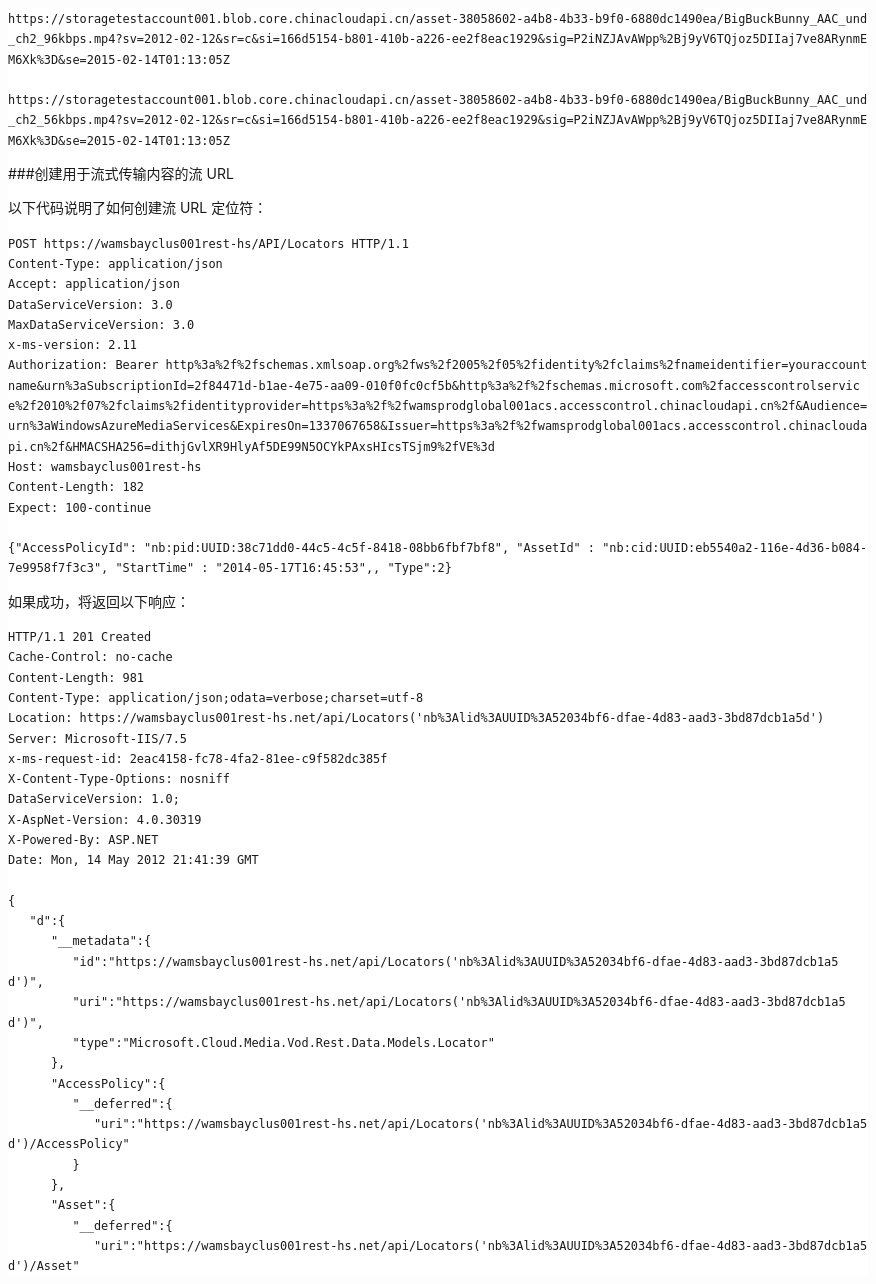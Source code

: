 	https://storagetestaccount001.blob.core.chinacloudapi.cn/asset-38058602-a4b8-4b33-b9f0-6880dc1490ea/BigBuckBunny_AAC_und_ch2_96kbps.mp4?sv=2012-02-12&sr=c&si=166d5154-b801-410b-a226-ee2f8eac1929&sig=P2iNZJAvAWpp%2Bj9yV6TQjoz5DIIaj7ve8ARynmEM6Xk%3D&se=2015-02-14T01:13:05Z
	
	https://storagetestaccount001.blob.core.chinacloudapi.cn/asset-38058602-a4b8-4b33-b9f0-6880dc1490ea/BigBuckBunny_AAC_und_ch2_56kbps.mp4?sv=2012-02-12&sr=c&si=166d5154-b801-410b-a226-ee2f8eac1929&sig=P2iNZJAvAWpp%2Bj9yV6TQjoz5DIIaj7ve8ARynmEM6Xk%3D&se=2015-02-14T01:13:05Z


###创建用于流式传输内容的流 URL


以下代码说明了如何创建流 URL 定位符：

	POST https://wamsbayclus001rest-hs/API/Locators HTTP/1.1
	Content-Type: application/json
	Accept: application/json
	DataServiceVersion: 3.0
	MaxDataServiceVersion: 3.0
	x-ms-version: 2.11
	Authorization: Bearer http%3a%2f%2fschemas.xmlsoap.org%2fws%2f2005%2f05%2fidentity%2fclaims%2fnameidentifier=youraccountname&urn%3aSubscriptionId=2f84471d-b1ae-4e75-aa09-010f0fc0cf5b&http%3a%2f%2fschemas.microsoft.com%2faccesscontrolservice%2f2010%2f07%2fclaims%2fidentityprovider=https%3a%2f%2fwamsprodglobal001acs.accesscontrol.chinacloudapi.cn%2f&Audience=urn%3aWindowsAzureMediaServices&ExpiresOn=1337067658&Issuer=https%3a%2f%2fwamsprodglobal001acs.accesscontrol.chinacloudapi.cn%2f&HMACSHA256=dithjGvlXR9HlyAf5DE99N5OCYkPAxsHIcsTSjm9%2fVE%3d
	Host: wamsbayclus001rest-hs
	Content-Length: 182
	Expect: 100-continue
	
	{"AccessPolicyId": "nb:pid:UUID:38c71dd0-44c5-4c5f-8418-08bb6fbf7bf8", "AssetId" : "nb:cid:UUID:eb5540a2-116e-4d36-b084-7e9958f7f3c3", "StartTime" : "2014-05-17T16:45:53",, "Type":2}

如果成功，将返回以下响应：

	HTTP/1.1 201 Created
	Cache-Control: no-cache
	Content-Length: 981
	Content-Type: application/json;odata=verbose;charset=utf-8
	Location: https://wamsbayclus001rest-hs.net/api/Locators('nb%3Alid%3AUUID%3A52034bf6-dfae-4d83-aad3-3bd87dcb1a5d')
	Server: Microsoft-IIS/7.5
	x-ms-request-id: 2eac4158-fc78-4fa2-81ee-c9f582dc385f
	X-Content-Type-Options: nosniff
	DataServiceVersion: 1.0;
	X-AspNet-Version: 4.0.30319
	X-Powered-By: ASP.NET
	Date: Mon, 14 May 2012 21:41:39 GMT
		
	{  
	   "d":{  
	      "__metadata":{  
	         "id":"https://wamsbayclus001rest-hs.net/api/Locators('nb%3Alid%3AUUID%3A52034bf6-dfae-4d83-aad3-3bd87dcb1a5d')",
	         "uri":"https://wamsbayclus001rest-hs.net/api/Locators('nb%3Alid%3AUUID%3A52034bf6-dfae-4d83-aad3-3bd87dcb1a5d')",
	         "type":"Microsoft.Cloud.Media.Vod.Rest.Data.Models.Locator"
	      },
	      "AccessPolicy":{  
	         "__deferred":{  
	            "uri":"https://wamsbayclus001rest-hs.net/api/Locators('nb%3Alid%3AUUID%3A52034bf6-dfae-4d83-aad3-3bd87dcb1a5d')/AccessPolicy"
	         }
	      },
	      "Asset":{  
	         "__deferred":{  
	            "uri":"https://wamsbayclus001rest-hs.net/api/Locators('nb%3Alid%3AUUID%3A52034bf6-dfae-4d83-aad3-3bd87dcb1a5d')/Asset"